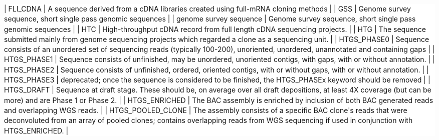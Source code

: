 | FLI\_CDNA                                                | A sequence derived from a cDNA libraries created using full-mRNA cloning methods                                                                                                                                                                                                                                                                                                                                                  |
| GSS                                                      | Genome survey sequence, short single pass genomic sequences                                                                                                                                                                                                                                                                                                                                                                       |
| genome survey sequence                                   | Genome survey sequence, short single pass genomic sequences                                                                                                                                                                                                                                                                                                                                                                       |
| HTC                                                      | High-throughput cDNA record from full length cDNA sequencing projects.                                                                                                                                                                                                                                                                                                                                                            |
| HTG                                                      | The sequence submitted mainly from genome sequencing projects which regarded a clone as a sequencing unit.                                                                                                                                                                                                                                                                                                                        |
| HTGS\_PHASE0                                             | Sequence consists of an unordered set of sequencing reads (typically 100-200), unoriented, unordered, unannotated and containing gaps                                                                                                                                                                                                                                                                                             |
| HTGS\_PHASE1                                             | Sequence consists of unfinished, may be unordered, unoriented contigs, with gaps, with or without annotation.                                                                                                                                                                                                                                                                                                                     |
| HTGS\_PHASE2                                             | Sequence consists of unfinished, ordered, oriented contigs, with or without gaps, with or without annotation.                                                                                                                                                                                                                                                                                                                     |
| HTGS\_PHASE3                                             | deprecated; once the sequence is considered to be finished, the HTGS\_PHASEx keyword should be removed                                                                                                                                                                                                                                                                                                                            |
| HTGS\_DRAFT                                              | Sequence at draft stage. These should be, on average over all draft depositions, at least 4X coverage (but can be more) and are Phase 1 or Phase 2.                                                                                                                                                                                                                                                                               |
| HTGS\_ENRICHED                                           | The BAC assembly is enriched by inclusion of both BAC generated reads and overlapping WGS reads.                                                                                                                                                                                                                                                                                                                                  |
| HTGS\_POOLED\_CLONE                                      | The assembly consists of a specific BAC clone's reads that were deconvoluted from an array of pooled clones; contains overlapping reads from WGS sequencing if used in conjunction with HTGS\_ENRICHED.                                                                                                                                                                                                                           |